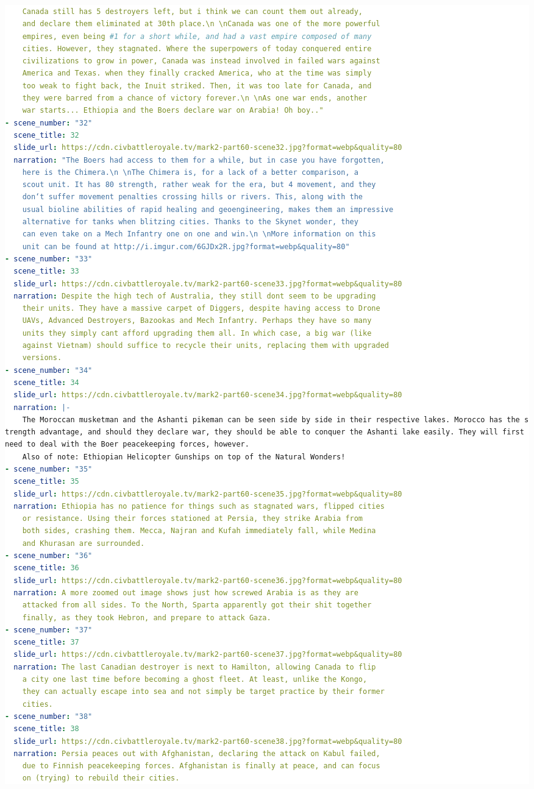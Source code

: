 ```yaml
    Canada still has 5 destroyers left, but i think we can count them out already,
    and declare them eliminated at 30th place.\n \nCanada was one of the more powerful
    empires, even being #1 for a short while, and had a vast empire composed of many
    cities. However, they stagnated. Where the superpowers of today conquered entire
    civilizations to grow in power, Canada was instead involved in failed wars against
    America and Texas. when they finally cracked America, who at the time was simply
    too weak to fight back, the Inuit striked. Then, it was too late for Canada, and
    they were barred from a chance of victory forever.\n \nAs one war ends, another
    war starts... Ethiopia and the Boers declare war on Arabia! Oh boy.."
- scene_number: "32"
  scene_title: 32
  slide_url: https://cdn.civbattleroyale.tv/mark2-part60-scene32.jpg?format=webp&quality=80
  narration: "The Boers had access to them for a while, but in case you have forgotten,
    here is the Chimera.\n \nThe Chimera is, for a lack of a better comparison, a
    scout unit. It has 80 strength, rather weak for the era, but 4 movement, and they
    don‘t suffer movement penalties crossing hills or rivers. This, along with the
    usual bioline abilities of rapid healing and geoengineering, makes them an impressive
    alternative for tanks when blitzing cities. Thanks to the Skynet wonder, they
    can even take on a Mech Infantry one on one and win.\n \nMore information on this
    unit can be found at http://i.imgur.com/6GJDx2R.jpg?format=webp&quality=80"
- scene_number: "33"
  scene_title: 33
  slide_url: https://cdn.civbattleroyale.tv/mark2-part60-scene33.jpg?format=webp&quality=80
  narration: Despite the high tech of Australia, they still dont seem to be upgrading
    their units. They have a massive carpet of Diggers, despite having access to Drone
    UAVs, Advanced Destroyers, Bazookas and Mech Infantry. Perhaps they have so many
    units they simply cant afford upgrading them all. In which case, a big war (like
    against Vietnam) should suffice to recycle their units, replacing them with upgraded
    versions.
- scene_number: "34"
  scene_title: 34
  slide_url: https://cdn.civbattleroyale.tv/mark2-part60-scene34.jpg?format=webp&quality=80
  narration: |-
    The Moroccan musketman and the Ashanti pikeman can be seen side by side in their respective lakes. Morocco has the strength advantage, and should they declare war, they should be able to conquer the Ashanti lake easily. They will first need to deal with the Boer peacekeeping forces, however.
    Also of note: Ethiopian Helicopter Gunships on top of the Natural Wonders!
- scene_number: "35"
  scene_title: 35
  slide_url: https://cdn.civbattleroyale.tv/mark2-part60-scene35.jpg?format=webp&quality=80
  narration: Ethiopia has no patience for things such as stagnated wars, flipped cities
    or resistance. Using their forces stationed at Persia, they strike Arabia from
    both sides, crashing them. Mecca, Najran and Kufah immediately fall, while Medina
    and Khurasan are surrounded.
- scene_number: "36"
  scene_title: 36
  slide_url: https://cdn.civbattleroyale.tv/mark2-part60-scene36.jpg?format=webp&quality=80
  narration: A more zoomed out image shows just how screwed Arabia is as they are
    attacked from all sides. To the North, Sparta apparently got their shit together
    finally, as they took Hebron, and prepare to attack Gaza.
- scene_number: "37"
  scene_title: 37
  slide_url: https://cdn.civbattleroyale.tv/mark2-part60-scene37.jpg?format=webp&quality=80
  narration: The last Canadian destroyer is next to Hamilton, allowing Canada to flip
    a city one last time before becoming a ghost fleet. At least, unlike the Kongo,
    they can actually escape into sea and not simply be target practice by their former
    cities.
- scene_number: "38"
  scene_title: 38
  slide_url: https://cdn.civbattleroyale.tv/mark2-part60-scene38.jpg?format=webp&quality=80
  narration: Persia peaces out with Afghanistan, declaring the attack on Kabul failed,
    due to Finnish peacekeeping forces. Afghanistan is finally at peace, and can focus
    on (trying) to rebuild their cities.
```